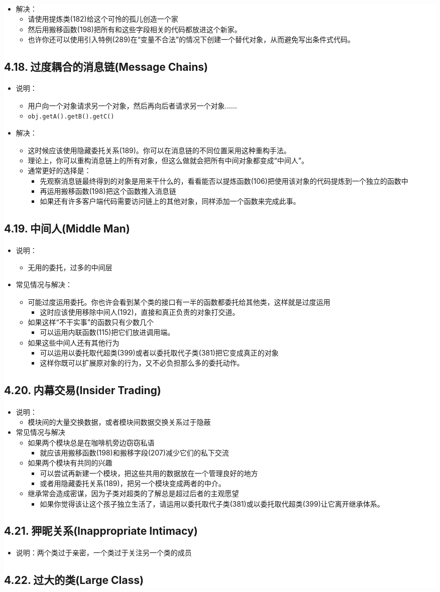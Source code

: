 - 解决：
  - 请使用提炼类(182)给这个可怜的孤儿创造一个家
  - 然后用搬移函数(198)把所有和这些字段相关的代码都放进这个新家。
  - 也许你还可以使用引入特例(289)在“变量不合法”的情况下创建一个替代对象，从而避免写出条件式代码。

## 4.18. 过度耦合的消息链(Message Chains)

- 说明：
  - 用户向一个对象请求另一个对象，然后再向后者请求另一个对象......
  - `obj.getA().getB().getC()`

- 解决：
  - 这时候应该使用隐藏委托关系(189)。你可以在消息链的不同位置采用这种重构手法。
  - 理论上，你可以重构消息链上的所有对象，但这么做就会把所有中间对象都变成“中间人”。
  - 通常更好的选择是：
    - 先观察消息链最终得到的对象是用来干什么的，看看能否以提炼函数(106)把使用该对象的代码提炼到一个独立的函数中
    - 再运用搬移函数(198)把这个函数推入消息链
    - 如果还有许多客户端代码需要访问链上的其他对象，同样添加一个函数来完成此事。

## 4.19. 中间人(Middle Man)

- 说明：
  - 无用的委托，过多的中间层

- 常见情况与解决：
  - 可能过度运用委托。你也许会看到某个类的接口有一半的函数都委托给其他类，这样就是过度运用
    - 这时应该使用移除中间人(192)，直接和真正负责的对象打交道。
  - 如果这样“不干实事”的函数只有少数几个
    - 可以运用内联函数(115)把它们放进调用端。
  - 如果这些中间人还有其他行为
    - 可以运用以委托取代超类(399)或者以委托取代子类(381)把它变成真正的对象
    - 这样你既可以扩展原对象的行为，又不必负担那么多的委托动作。

## 4.20. 内幕交易(Insider Trading)

- 说明：
  - 模块间的大量交换数据，或者模块间数据交换关系过于隐蔽
- 常见情况与解决
  - 如果两个模块总是在咖啡机旁边窃窃私语
    - 就应该用搬移函数(198)和搬移字段(207)减少它们的私下交流
  - 如果两个模块有共同的兴趣
    - 可以尝试再新建一个模块，把这些共用的数据放在一个管理良好的地方
    - 或者用隐藏委托关系(189)，把另一个模块变成两者的中介。
  - 继承常会造成密谋，因为子类对超类的了解总是超过后者的主观愿望
    - 如果你觉得该让这个孩子独立生活了，请运用以委托取代子类(381)或以委托取代超类(399)让它离开继承体系。

## 4.21. 狎昵关系(Inappropriate Intimacy)

- 说明：两个类过于亲密，一个类过于关注另一个类的成员

## 4.22. 过大的类(Large Class)
